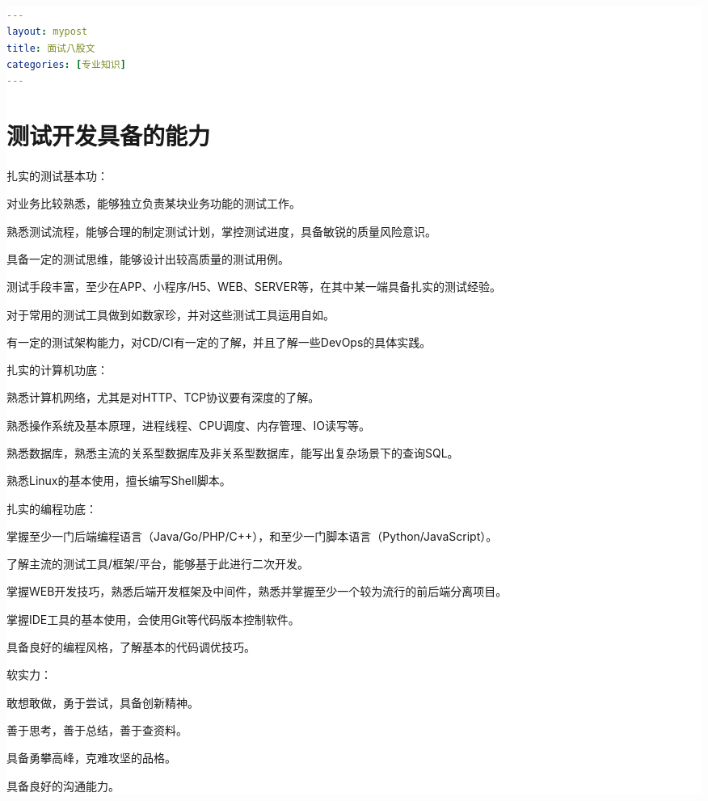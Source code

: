 ```yaml
---
layout: mypost
title: 面试八股文
categories: [专业知识]
---
```


# 测试开发具备的能力

扎实的测试基本功：

对业务比较熟悉，能够独立负责某块业务功能的测试工作。

熟悉测试流程，能够合理的制定测试计划，掌控测试进度，具备敏锐的质量风险意识。

具备一定的测试思维，能够设计出较高质量的测试用例。

测试手段丰富，至少在APP、小程序/H5、WEB、SERVER等，在其中某一端具备扎实的测试经验。

对于常用的测试工具做到如数家珍，并对这些测试工具运用自如。

有一定的测试架构能力，对CD/CI有一定的了解，并且了解一些DevOps的具体实践。

 

扎实的计算机功底：

熟悉计算机网络，尤其是对HTTP、TCP协议要有深度的了解。

熟悉操作系统及基本原理，进程线程、CPU调度、内存管理、IO读写等。

熟悉数据库，熟悉主流的关系型数据库及非关系型数据库，能写出复杂场景下的查询SQL。

熟悉Linux的基本使用，擅长编写Shell脚本。

 

扎实的编程功底：

掌握至少一门后端编程语言（Java/Go/PHP/C++），和至少一门脚本语言（Python/JavaScript）。

了解主流的测试工具/框架/平台，能够基于此进行二次开发。

掌握WEB开发技巧，熟悉后端开发框架及中间件，熟悉并掌握至少一个较为流行的前后端分离项目。

掌握IDE工具的基本使用，会使用Git等代码版本控制软件。

具备良好的编程风格，了解基本的代码调优技巧。

 

软实力：

敢想敢做，勇于尝试，具备创新精神。

善于思考，善于总结，善于查资料。

具备勇攀高峰，克难攻坚的品格。

具备良好的沟通能力。

 
